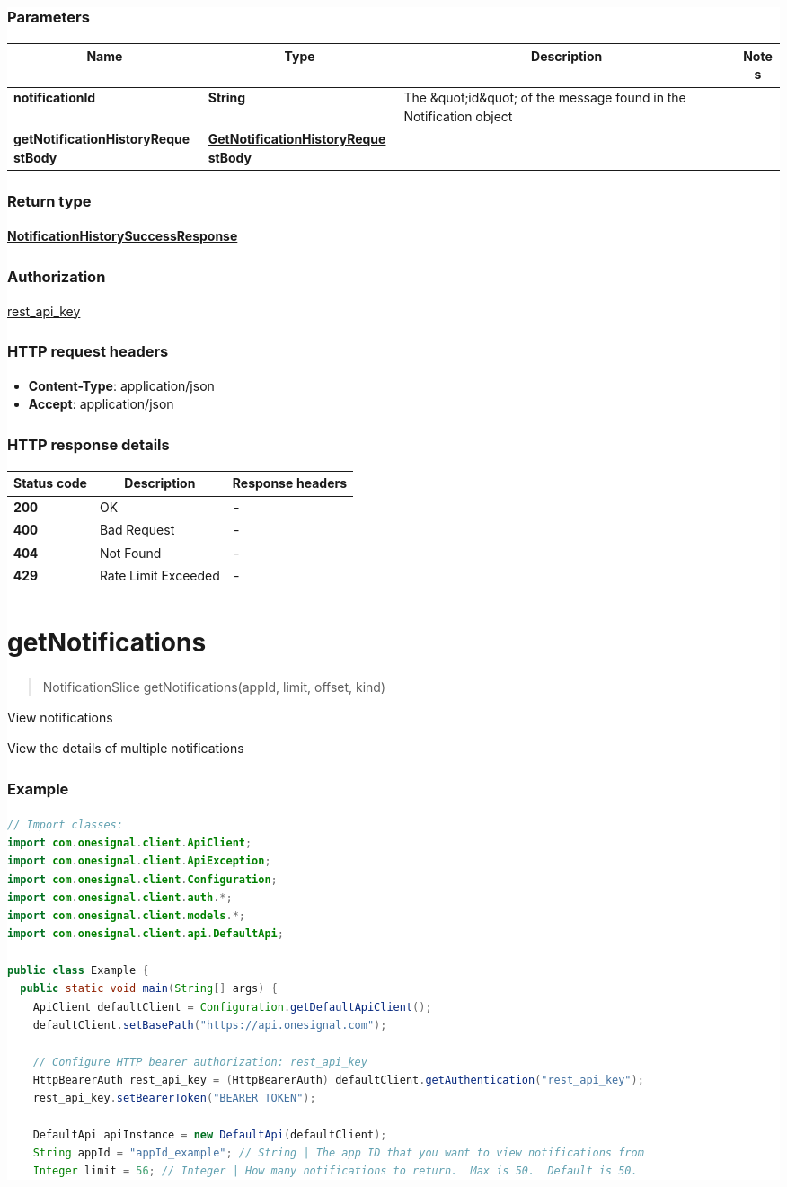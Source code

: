 ### Parameters

| Name | Type | Description  | Notes |
|------------- | ------------- | ------------- | -------------|
| **notificationId** | **String**| The \&quot;id\&quot; of the message found in the Notification object | |
| **getNotificationHistoryRequestBody** | [**GetNotificationHistoryRequestBody**](GetNotificationHistoryRequestBody.md)|  | |

### Return type

[**NotificationHistorySuccessResponse**](NotificationHistorySuccessResponse.md)

### Authorization

[rest_api_key](../README.md#rest_api_key)

### HTTP request headers

 - **Content-Type**: application/json
 - **Accept**: application/json

### HTTP response details
| Status code | Description | Response headers |
|-------------|-------------|------------------|
| **200** | OK |  -  |
| **400** | Bad Request |  -  |
| **404** | Not Found |  -  |
| **429** | Rate Limit Exceeded |  -  |

<a name="getNotifications"></a>
# **getNotifications**
> NotificationSlice getNotifications(appId, limit, offset, kind)

View notifications

View the details of multiple notifications

### Example
```java
// Import classes:
import com.onesignal.client.ApiClient;
import com.onesignal.client.ApiException;
import com.onesignal.client.Configuration;
import com.onesignal.client.auth.*;
import com.onesignal.client.models.*;
import com.onesignal.client.api.DefaultApi;

public class Example {
  public static void main(String[] args) {
    ApiClient defaultClient = Configuration.getDefaultApiClient();
    defaultClient.setBasePath("https://api.onesignal.com");
    
    // Configure HTTP bearer authorization: rest_api_key
    HttpBearerAuth rest_api_key = (HttpBearerAuth) defaultClient.getAuthentication("rest_api_key");
    rest_api_key.setBearerToken("BEARER TOKEN");

    DefaultApi apiInstance = new DefaultApi(defaultClient);
    String appId = "appId_example"; // String | The app ID that you want to view notifications from
    Integer limit = 56; // Integer | How many notifications to return.  Max is 50.  Default is 50.
```